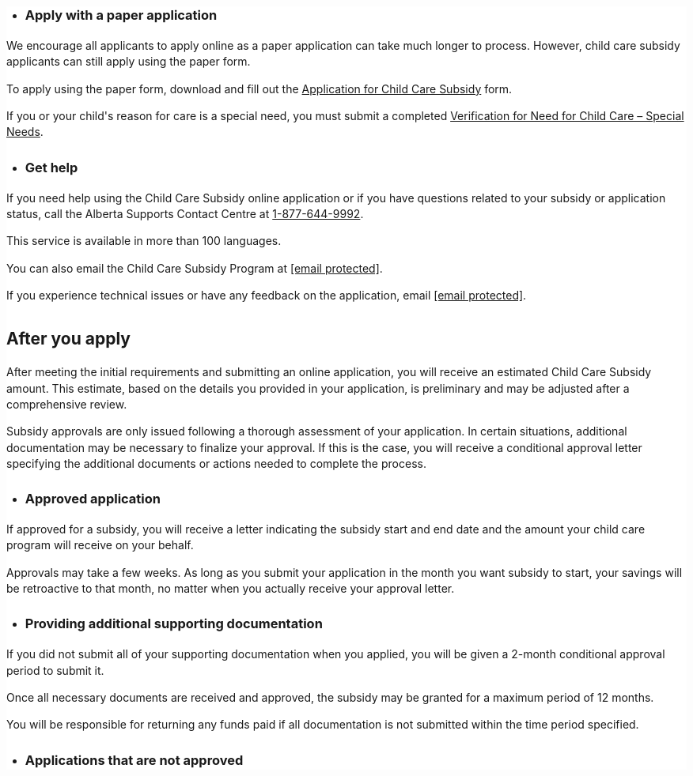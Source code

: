   * ### Apply with a paper application

We encourage all applicants to apply online as a paper application can take much longer to process. However, child care subsidy applicants can still apply using the paper form.

To apply using the paper form, download and fill out the [Application for Child Care Subsidy](https://cfr.forms.gov.ab.ca/Form/CDEV2127) form.

If you or your child's reason for care is a special need, you must submit a completed [Verification for Need for Child Care – Special Needs](https://cfr.forms.gov.ab.ca/form/CS3610).

  * ### Get help

If you need help using the Child Care Subsidy online application or if you have questions related to your subsidy or application status, call the Alberta Supports Contact Centre at [1-877-644-9992](tel:+18776449992).

This service is available in more than 100 languages.

You can also email the Child Care Subsidy Program at [[email protected]](/cdn-cgi/l/email-protection#c1a2a9a8ada5b2b4a3b2a8a5b881a6aeb7efa0a3efa2a0).

If you experience technical issues or have any feedback on the application, email [[email protected]](/cdn-cgi/l/email-protection#ed8e8e9e988f9e8489948c9d9d8b8888898f8c8e86ad8a829bc38c8fc38e8c).




## After you apply

After meeting the initial requirements and submitting an online application, you will receive an estimated Child Care Subsidy amount. This estimate, based on the details you provided in your application, is preliminary and may be adjusted after a comprehensive review.

Subsidy approvals are only issued following a thorough assessment of your application. In certain situations, additional documentation may be necessary to finalize your approval. If this is the case, you will receive a conditional approval letter specifying the additional documents or actions needed to complete the process.

  * ### Approved application

If approved for a subsidy, you will receive a letter indicating the subsidy start and end date and the amount your child care program will receive on your behalf.

Approvals may take a few weeks. As long as you submit your application in the month you want subsidy to start, your savings will be retroactive to that month, no matter when you actually receive your approval letter.

  * ### Providing additional supporting documentation

If you did not submit all of your supporting documentation when you applied, you will be given a 2-month conditional approval period to submit it.

Once all necessary documents are received and approved, the subsidy may be granted for a maximum period of 12 months.

You will be responsible for returning any funds paid if all documentation is not submitted within the time period specified.

  * ### Applications that are not approved
